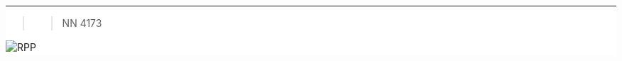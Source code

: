 -------------
>> NN 4173


![RPP](http://ydlj.zoomquiet.top/ipic/2020-05-13-real-python-logo-square.28474fda9228.png?imageView2/2/w/443)






